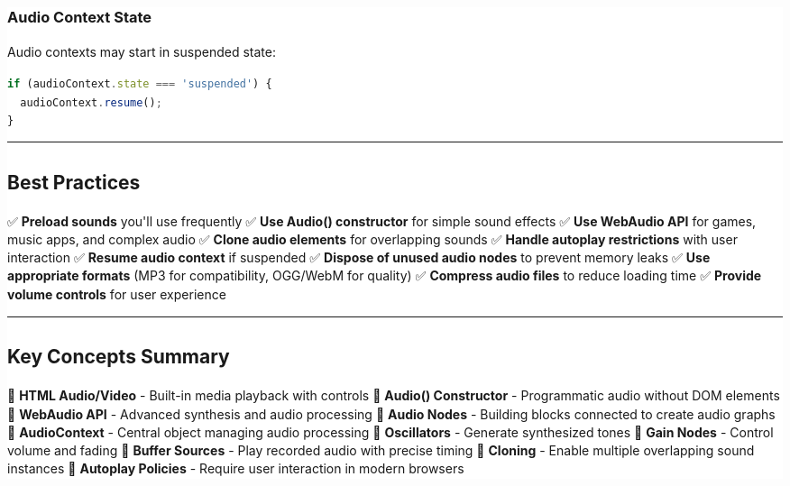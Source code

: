 ### Audio Context State

Audio contexts may start in suspended state:

```javascript
if (audioContext.state === 'suspended') {
  audioContext.resume();
}
```

---

## Best Practices

✅ **Preload sounds** you'll use frequently
✅ **Use Audio() constructor** for simple sound effects
✅ **Use WebAudio API** for games, music apps, and complex audio
✅ **Clone audio elements** for overlapping sounds
✅ **Handle autoplay restrictions** with user interaction
✅ **Resume audio context** if suspended
✅ **Dispose of unused audio nodes** to prevent memory leaks
✅ **Use appropriate formats** (MP3 for compatibility, OGG/WebM for quality)
✅ **Compress audio files** to reduce loading time
✅ **Provide volume controls** for user experience

---

## Key Concepts Summary

🎵 **HTML Audio/Video** - Built-in media playback with controls
🎵 **Audio() Constructor** - Programmatic audio without DOM elements
🎵 **WebAudio API** - Advanced synthesis and audio processing
🎵 **Audio Nodes** - Building blocks connected to create audio graphs
🎵 **AudioContext** - Central object managing audio processing
🎵 **Oscillators** - Generate synthesized tones
🎵 **Gain Nodes** - Control volume and fading
🎵 **Buffer Sources** - Play recorded audio with precise timing
🎵 **Cloning** - Enable multiple overlapping sound instances
🎵 **Autoplay Policies** - Require user interaction in modern browsers

